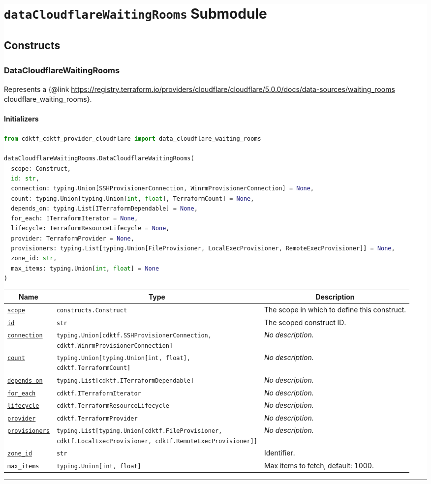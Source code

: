 # `dataCloudflareWaitingRooms` Submodule <a name="`dataCloudflareWaitingRooms` Submodule" id="@cdktf/provider-cloudflare.dataCloudflareWaitingRooms"></a>

## Constructs <a name="Constructs" id="Constructs"></a>

### DataCloudflareWaitingRooms <a name="DataCloudflareWaitingRooms" id="@cdktf/provider-cloudflare.dataCloudflareWaitingRooms.DataCloudflareWaitingRooms"></a>

Represents a {@link https://registry.terraform.io/providers/cloudflare/cloudflare/5.0.0/docs/data-sources/waiting_rooms cloudflare_waiting_rooms}.

#### Initializers <a name="Initializers" id="@cdktf/provider-cloudflare.dataCloudflareWaitingRooms.DataCloudflareWaitingRooms.Initializer"></a>

```python
from cdktf_cdktf_provider_cloudflare import data_cloudflare_waiting_rooms

dataCloudflareWaitingRooms.DataCloudflareWaitingRooms(
  scope: Construct,
  id: str,
  connection: typing.Union[SSHProvisionerConnection, WinrmProvisionerConnection] = None,
  count: typing.Union[typing.Union[int, float], TerraformCount] = None,
  depends_on: typing.List[ITerraformDependable] = None,
  for_each: ITerraformIterator = None,
  lifecycle: TerraformResourceLifecycle = None,
  provider: TerraformProvider = None,
  provisioners: typing.List[typing.Union[FileProvisioner, LocalExecProvisioner, RemoteExecProvisioner]] = None,
  zone_id: str,
  max_items: typing.Union[int, float] = None
)
```

| **Name** | **Type** | **Description** |
| --- | --- | --- |
| <code><a href="#@cdktf/provider-cloudflare.dataCloudflareWaitingRooms.DataCloudflareWaitingRooms.Initializer.parameter.scope">scope</a></code> | <code>constructs.Construct</code> | The scope in which to define this construct. |
| <code><a href="#@cdktf/provider-cloudflare.dataCloudflareWaitingRooms.DataCloudflareWaitingRooms.Initializer.parameter.id">id</a></code> | <code>str</code> | The scoped construct ID. |
| <code><a href="#@cdktf/provider-cloudflare.dataCloudflareWaitingRooms.DataCloudflareWaitingRooms.Initializer.parameter.connection">connection</a></code> | <code>typing.Union[cdktf.SSHProvisionerConnection, cdktf.WinrmProvisionerConnection]</code> | *No description.* |
| <code><a href="#@cdktf/provider-cloudflare.dataCloudflareWaitingRooms.DataCloudflareWaitingRooms.Initializer.parameter.count">count</a></code> | <code>typing.Union[typing.Union[int, float], cdktf.TerraformCount]</code> | *No description.* |
| <code><a href="#@cdktf/provider-cloudflare.dataCloudflareWaitingRooms.DataCloudflareWaitingRooms.Initializer.parameter.dependsOn">depends_on</a></code> | <code>typing.List[cdktf.ITerraformDependable]</code> | *No description.* |
| <code><a href="#@cdktf/provider-cloudflare.dataCloudflareWaitingRooms.DataCloudflareWaitingRooms.Initializer.parameter.forEach">for_each</a></code> | <code>cdktf.ITerraformIterator</code> | *No description.* |
| <code><a href="#@cdktf/provider-cloudflare.dataCloudflareWaitingRooms.DataCloudflareWaitingRooms.Initializer.parameter.lifecycle">lifecycle</a></code> | <code>cdktf.TerraformResourceLifecycle</code> | *No description.* |
| <code><a href="#@cdktf/provider-cloudflare.dataCloudflareWaitingRooms.DataCloudflareWaitingRooms.Initializer.parameter.provider">provider</a></code> | <code>cdktf.TerraformProvider</code> | *No description.* |
| <code><a href="#@cdktf/provider-cloudflare.dataCloudflareWaitingRooms.DataCloudflareWaitingRooms.Initializer.parameter.provisioners">provisioners</a></code> | <code>typing.List[typing.Union[cdktf.FileProvisioner, cdktf.LocalExecProvisioner, cdktf.RemoteExecProvisioner]]</code> | *No description.* |
| <code><a href="#@cdktf/provider-cloudflare.dataCloudflareWaitingRooms.DataCloudflareWaitingRooms.Initializer.parameter.zoneId">zone_id</a></code> | <code>str</code> | Identifier. |
| <code><a href="#@cdktf/provider-cloudflare.dataCloudflareWaitingRooms.DataCloudflareWaitingRooms.Initializer.parameter.maxItems">max_items</a></code> | <code>typing.Union[int, float]</code> | Max items to fetch, default: 1000. |

---